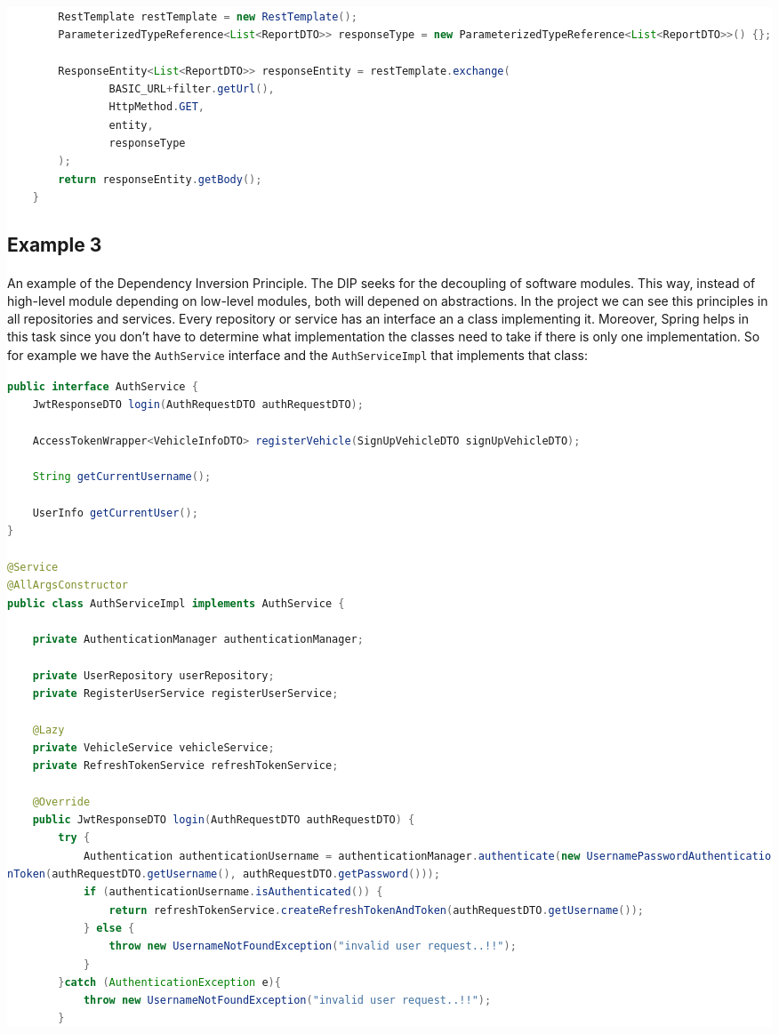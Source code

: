 ```java
        RestTemplate restTemplate = new RestTemplate();
        ParameterizedTypeReference<List<ReportDTO>> responseType = new ParameterizedTypeReference<List<ReportDTO>>() {};

        ResponseEntity<List<ReportDTO>> responseEntity = restTemplate.exchange(
                BASIC_URL+filter.getUrl(),
                HttpMethod.GET,
                entity,
                responseType
        );
        return responseEntity.getBody();
    }
```

## Example 3

An example of the Dependency Inversion Principle. The DIP seeks for the decoupling of software modules. This way, instead of high-level module depending on low-level modules, both will depened on abstractions. In the project we can see this principles in all repositories and services. Every repository or service has an interface an a class implementing it. Moreover, Spring helps in this task since you don’t have to determine what implementation the classes need to take if there is only one implementation. So for example we have the `AuthService` interface and the `AuthServiceImpl` that implements that class:

```java
public interface AuthService {
    JwtResponseDTO login(AuthRequestDTO authRequestDTO);

    AccessTokenWrapper<VehicleInfoDTO> registerVehicle(SignUpVehicleDTO signUpVehicleDTO);

    String getCurrentUsername();

    UserInfo getCurrentUser();
}

@Service
@AllArgsConstructor
public class AuthServiceImpl implements AuthService {

    private AuthenticationManager authenticationManager;

    private UserRepository userRepository;
    private RegisterUserService registerUserService;

    @Lazy
    private VehicleService vehicleService;
    private RefreshTokenService refreshTokenService;

    @Override
    public JwtResponseDTO login(AuthRequestDTO authRequestDTO) {
        try {
            Authentication authenticationUsername = authenticationManager.authenticate(new UsernamePasswordAuthenticationToken(authRequestDTO.getUsername(), authRequestDTO.getPassword()));
            if (authenticationUsername.isAuthenticated()) {
                return refreshTokenService.createRefreshTokenAndToken(authRequestDTO.getUsername());
            } else {
                throw new UsernameNotFoundException("invalid user request..!!");
            }
        }catch (AuthenticationException e){
            throw new UsernameNotFoundException("invalid user request..!!");
        }

```